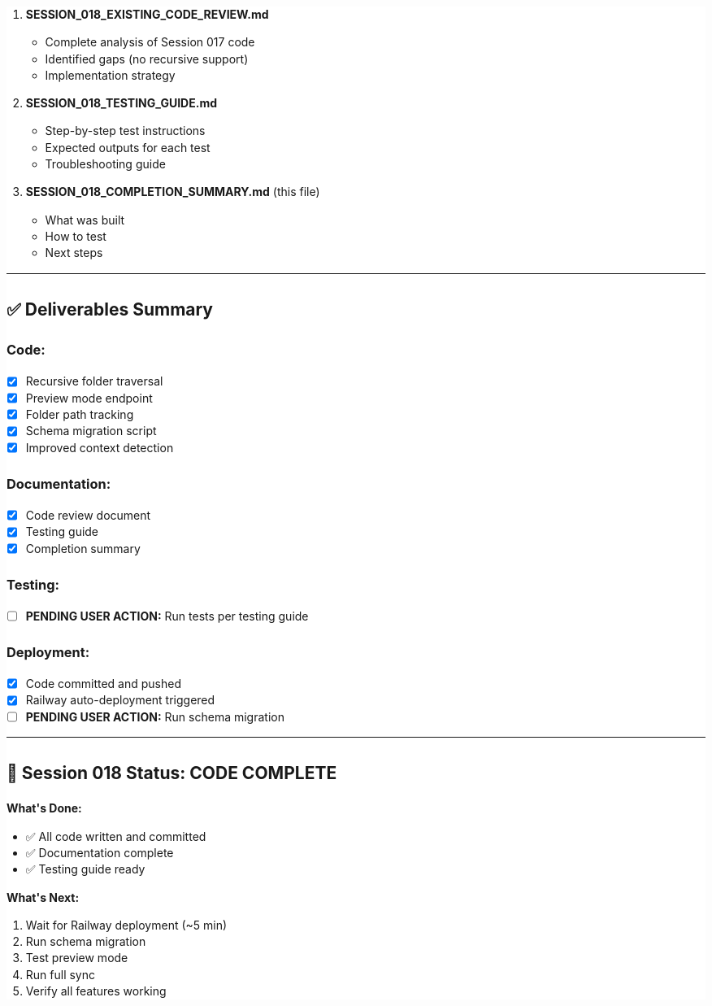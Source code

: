 1. **SESSION_018_EXISTING_CODE_REVIEW.md**
   - Complete analysis of Session 017 code
   - Identified gaps (no recursive support)
   - Implementation strategy

2. **SESSION_018_TESTING_GUIDE.md**
   - Step-by-step test instructions
   - Expected outputs for each test
   - Troubleshooting guide

3. **SESSION_018_COMPLETION_SUMMARY.md** (this file)
   - What was built
   - How to test
   - Next steps

---

## ✅ Deliverables Summary

### Code:
- [x] Recursive folder traversal
- [x] Preview mode endpoint
- [x] Folder path tracking
- [x] Schema migration script
- [x] Improved context detection

### Documentation:
- [x] Code review document
- [x] Testing guide
- [x] Completion summary

### Testing:
- [ ] **PENDING USER ACTION:** Run tests per testing guide

### Deployment:
- [x] Code committed and pushed
- [x] Railway auto-deployment triggered
- [ ] **PENDING USER ACTION:** Run schema migration

---

## 🎉 Session 018 Status: CODE COMPLETE

**What's Done:**
- ✅ All code written and committed
- ✅ Documentation complete
- ✅ Testing guide ready

**What's Next:**
1. Wait for Railway deployment (~5 min)
2. Run schema migration
3. Test preview mode
4. Run full sync
5. Verify all features working
